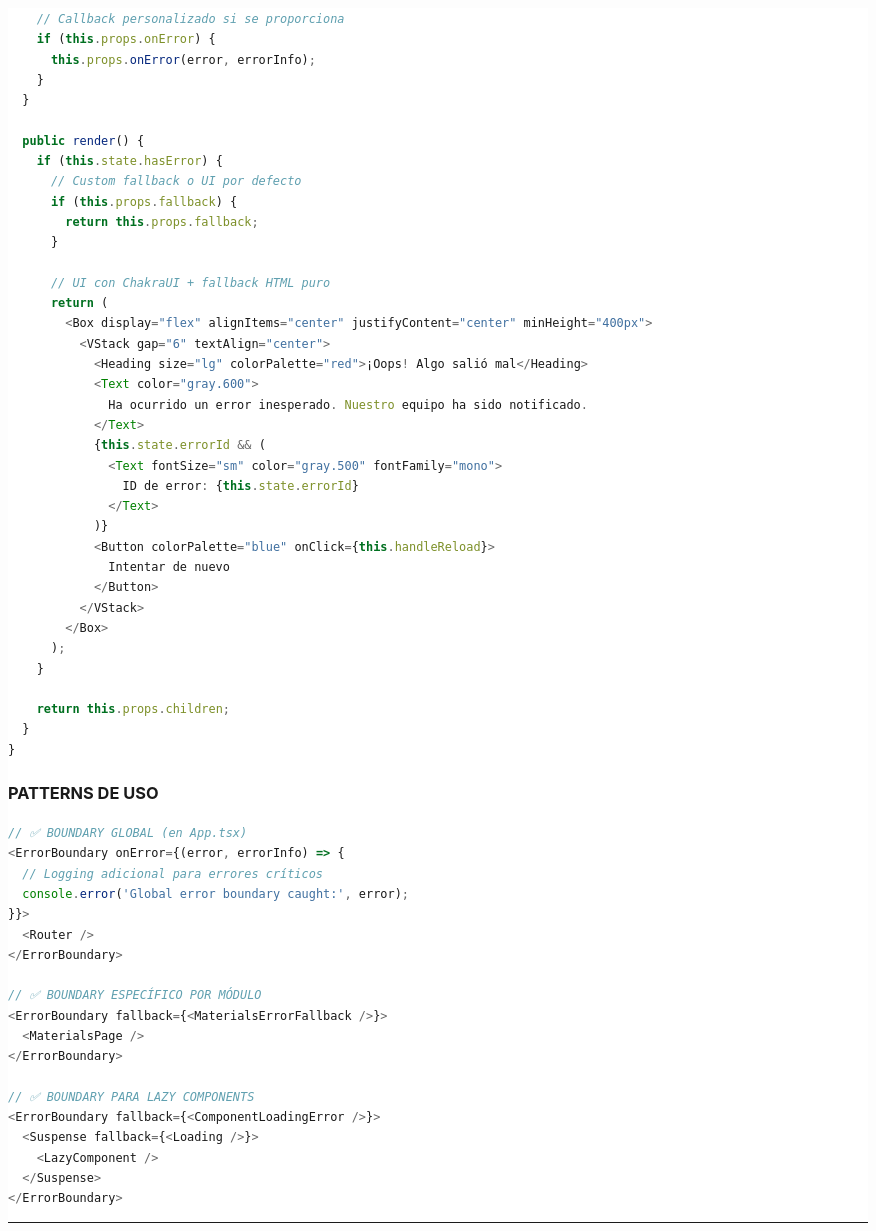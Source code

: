 ```typescript
    // Callback personalizado si se proporciona
    if (this.props.onError) {
      this.props.onError(error, errorInfo);
    }
  }

  public render() {
    if (this.state.hasError) {
      // Custom fallback o UI por defecto
      if (this.props.fallback) {
        return this.props.fallback;
      }

      // UI con ChakraUI + fallback HTML puro
      return (
        <Box display="flex" alignItems="center" justifyContent="center" minHeight="400px">
          <VStack gap="6" textAlign="center">
            <Heading size="lg" colorPalette="red">¡Oops! Algo salió mal</Heading>
            <Text color="gray.600">
              Ha ocurrido un error inesperado. Nuestro equipo ha sido notificado.
            </Text>
            {this.state.errorId && (
              <Text fontSize="sm" color="gray.500" fontFamily="mono">
                ID de error: {this.state.errorId}
              </Text>
            )}
            <Button colorPalette="blue" onClick={this.handleReload}>
              Intentar de nuevo
            </Button>
          </VStack>
        </Box>
      );
    }

    return this.props.children;
  }
}
```

### **PATTERNS DE USO**
```typescript
// ✅ BOUNDARY GLOBAL (en App.tsx)
<ErrorBoundary onError={(error, errorInfo) => {
  // Logging adicional para errores críticos
  console.error('Global error boundary caught:', error);
}}>
  <Router />
</ErrorBoundary>

// ✅ BOUNDARY ESPECÍFICO POR MÓDULO
<ErrorBoundary fallback={<MaterialsErrorFallback />}>
  <MaterialsPage />
</ErrorBoundary>

// ✅ BOUNDARY PARA LAZY COMPONENTS
<ErrorBoundary fallback={<ComponentLoadingError />}>
  <Suspense fallback={<Loading />}>
    <LazyComponent />
  </Suspense>
</ErrorBoundary>
```

---